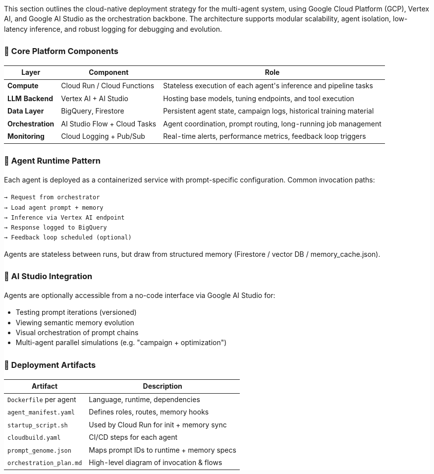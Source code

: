 This section outlines the cloud-native deployment strategy for the multi-agent system, using Google Cloud Platform (GCP), Vertex AI, and Google AI Studio as the orchestration backbone. The architecture supports modular scalability, agent isolation, low-latency inference, and robust logging for debugging and evolution.

### 🔹 Core Platform Components

| Layer | Component | Role |
|-------|-----------|------|
| **Compute** | Cloud Run / Cloud Functions | Stateless execution of each agent's inference and pipeline tasks |
| **LLM Backend** | Vertex AI + AI Studio | Hosting base models, tuning endpoints, and tool execution |
| **Data Layer** | BigQuery, Firestore | Persistent agent state, campaign logs, historical training material |
| **Orchestration** | AI Studio Flow + Cloud Tasks | Agent coordination, prompt routing, long-running job management |
| **Monitoring** | Cloud Logging + Pub/Sub | Real-time alerts, performance metrics, feedback loop triggers |

### 🔹 Agent Runtime Pattern
Each agent is deployed as a containerized service with prompt-specific configuration. Common invocation paths:

```
→ Request from orchestrator
→ Load agent prompt + memory
→ Inference via Vertex AI endpoint
→ Response logged to BigQuery
→ Feedback loop scheduled (optional)
```

Agents are stateless between runs, but draw from structured memory (Firestore / vector DB / memory_cache.json).

### 🔹 AI Studio Integration
Agents are optionally accessible from a no-code interface via Google AI Studio for:
- Testing prompt iterations (versioned)
- Viewing semantic memory evolution
- Visual orchestration of prompt chains
- Multi-agent parallel simulations (e.g. "campaign + optimization")

### 🔹 Deployment Artifacts

| Artifact | Description |
|----------|-------------|
| `Dockerfile` per agent | Language, runtime, dependencies |
| `agent_manifest.yaml` | Defines roles, routes, memory hooks |
| `startup_script.sh` | Used by Cloud Run for init + memory sync |
| `cloudbuild.yaml` | CI/CD steps for each agent |
| `prompt_genome.json` | Maps prompt IDs to runtime + memory specs |
| `orchestration_plan.md` | High-level diagram of invocation & flows |
